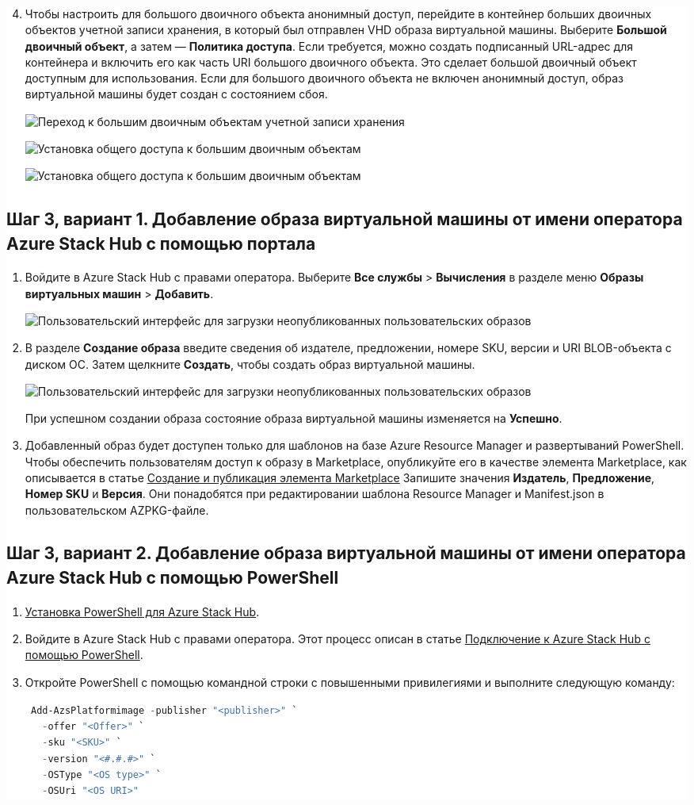 4. Чтобы настроить для большого двоичного объекта анонимный доступ, перейдите в контейнер больших двоичных объектов учетной записи хранения, в который был отправлен VHD образа виртуальной машины. Выберите **Большой двоичный объект**, а затем — **Политика доступа**. Если требуется, можно создать подписанный URL-адрес для контейнера и включить его как часть URI большого двоичного объекта. Это сделает большой двоичный объект доступным для использования. Если для большого двоичного объекта не включен анонимный доступ, образ виртуальной машины будет создан с состоянием сбоя.

   ![Переход к большим двоичным объектам учетной записи хранения](./media/azure-stack-add-vm-image/tca1.png)

   ![Установка общего доступа к большим двоичным объектам](./media/azure-stack-add-vm-image/tca2.png)

   ![Установка общего доступа к большим двоичным объектам](./media/azure-stack-add-vm-image/tca3.png)
   

## <a name="step-3-option-1-add-the-vm-image-as-an-azure-stack-hub-operator-using-the-portal"></a>Шаг 3, вариант 1. Добавление образа виртуальной машины от имени оператора Azure Stack Hub с помощью портала

1. Войдите в Azure Stack Hub с правами оператора. Выберите **Все службы** > **Вычисления** в разделе меню **Образы виртуальных машин** > **Добавить**.

   ![Пользовательский интерфейс для загрузки неопубликованных пользовательских образов](./media/azure-stack-add-vm-image/tca4.png)

2. В разделе **Создание образа** введите сведения об издателе, предложении, номере SKU, версии и URI BLOB-объекта c диском ОС. Затем щелкните **Создать**, чтобы создать образ виртуальной машины.
   
   ![Пользовательский интерфейс для загрузки неопубликованных пользовательских образов](./media/azure-stack-add-vm-image/tca5.png)

   При успешном создании образа состояние образа виртуальной машины изменяется на **Успешно**.
   
3. Добавленный образ будет доступен только для шаблонов на базе Azure Resource Manager и развертываний PowerShell. Чтобы обеспечить пользователям доступ к образу в Marketplace, опубликуйте его в качестве элемента Marketplace, как описывается в статье [Создание и публикация элемента Marketplace](azure-stack-create-and-publish-marketplace-item.md) Запишите значения **Издатель**, **Предложение**, **Номер SKU** и **Версия**. Они понадобятся при редактировании шаблона Resource Manager и Manifest.json в пользовательском AZPKG-файле.

## <a name="step-3-option-2-add-a-vm-image-as-an-azure-stack-hub-operator-using-powershell"></a>Шаг 3, вариант 2. Добавление образа виртуальной машины от имени оператора Azure Stack Hub с помощью PowerShell

1. [Установка PowerShell для Azure Stack Hub](azure-stack-powershell-install.md).  

2. Войдите в Azure Stack Hub с правами оператора. Этот процесс описан в статье [Подключение к Azure Stack Hub с помощью PowerShell](azure-stack-powershell-configure-admin.md).

3. Откройте PowerShell с помощью командной строки с повышенными привилегиями и выполните следующую команду:

   ```powershell
    Add-AzsPlatformimage -publisher "<publisher>" `
      -offer "<Offer>" `
      -sku "<SKU>" `
      -version "<#.#.#>" `
      -OSType "<OS type>" `
      -OSUri "<OS URI>"
   ```
